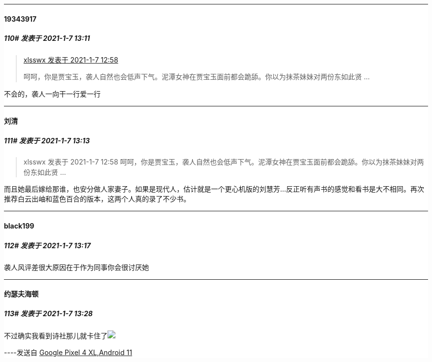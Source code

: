 



*****

####  19343917  
##### 110#       发表于 2021-1-7 13:11



<blockquote><a href="httphttps://bbs.saraba1st.com/2b/forum.php?mod=redirect&amp;goto=findpost&amp;pid=49964797&amp;ptid=1981553" target="_blank">xlsswx 发表于 2021-1-7 12:58</a>

呵呵，你是贾宝玉，袭人自然也会低声下气。泥潭女神在贾宝玉面前都会跪舔。你以为抹茶妹妹对两份东如此贤 ...</blockquote>
不会的，袭人一向干一行爱一行







*****

####  刘清  
##### 111#       发表于 2021-1-7 13:13



<blockquote>xlsswx 发表于 2021-1-7 12:58
呵呵，你是贾宝玉，袭人自然也会低声下气。泥潭女神在贾宝玉面前都会跪舔。你以为抹茶妹妹对两份东如此贤 ...</blockquote>
而且她最后嫁给那谁，也安分做人家妻子。如果是现代人，估计就是一个更心机版的刘慧芳…反正听有声书的感觉和看书是大不相同。再次推荐白云出岫和蓝色百合的版本，这两个人真的录了不少书。







*****

####  black199  
##### 112#       发表于 2021-1-7 13:17




袭人风评差很大原因在于作为同事你会很讨厌她







*****

####  约瑟夫海顿  
##### 113#       发表于 2021-1-7 13:28




不过确实我看到诗社那儿就卡住了<img src="https://static.saraba1st.com/image/smiley/face2017/018.png" referrerpolicy="no-referrer">


----发送自 [Google Pixel 4 XL,Android 11](http://stage1.5j4m.com/?1.36)
